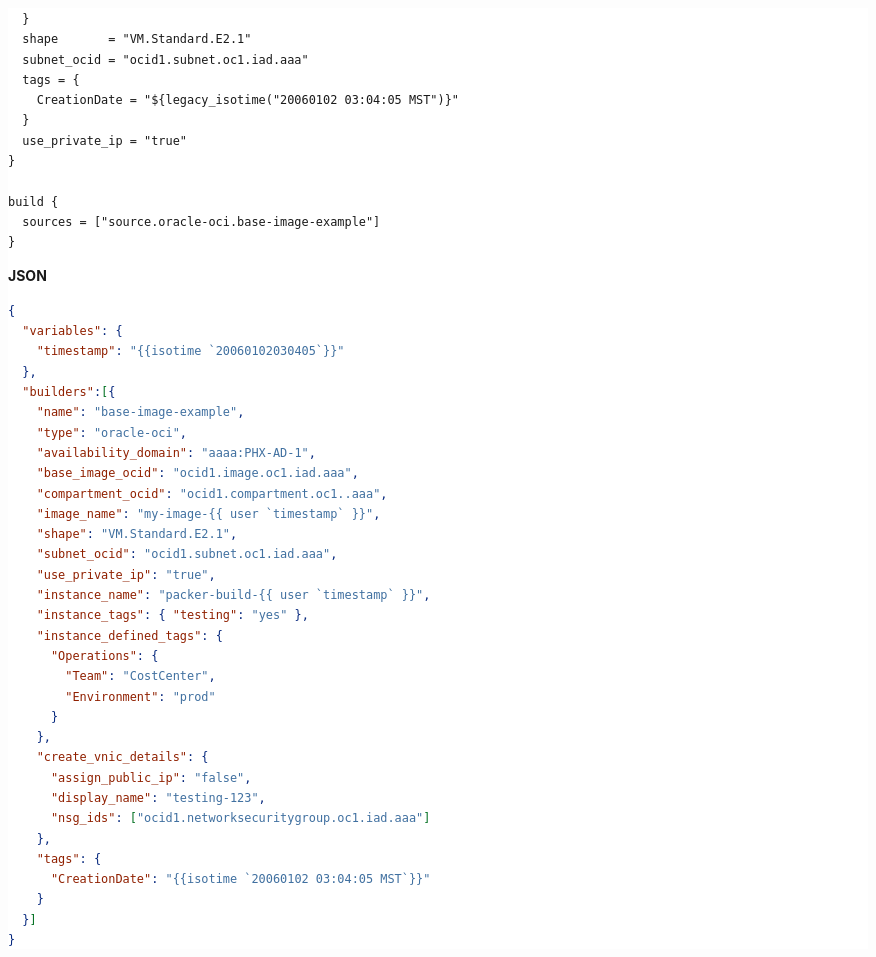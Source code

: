 ```hcl
  }
  shape       = "VM.Standard.E2.1"
  subnet_ocid = "ocid1.subnet.oc1.iad.aaa"
  tags = {
    CreationDate = "${legacy_isotime("20060102 03:04:05 MST")}"
  }
  use_private_ip = "true"
}

build {
  sources = ["source.oracle-oci.base-image-example"]
}
```

**JSON**

```json
{
  "variables": {
    "timestamp": "{{isotime `20060102030405`}}"
  },
  "builders":[{
    "name": "base-image-example",
    "type": "oracle-oci",
    "availability_domain": "aaaa:PHX-AD-1",
    "base_image_ocid": "ocid1.image.oc1.iad.aaa",
    "compartment_ocid": "ocid1.compartment.oc1..aaa",
    "image_name": "my-image-{{ user `timestamp` }}",
    "shape": "VM.Standard.E2.1",
    "subnet_ocid": "ocid1.subnet.oc1.iad.aaa",
    "use_private_ip": "true",
    "instance_name": "packer-build-{{ user `timestamp` }}",
    "instance_tags": { "testing": "yes" },
    "instance_defined_tags": {
      "Operations": {
        "Team": "CostCenter",
        "Environment": "prod"
      }
    },
    "create_vnic_details": {
      "assign_public_ip": "false",
      "display_name": "testing-123",
      "nsg_ids": ["ocid1.networksecuritygroup.oc1.iad.aaa"]
    },
    "tags": {
      "CreationDate": "{{isotime `20060102 03:04:05 MST`}}"
    }
  }]
}
```


